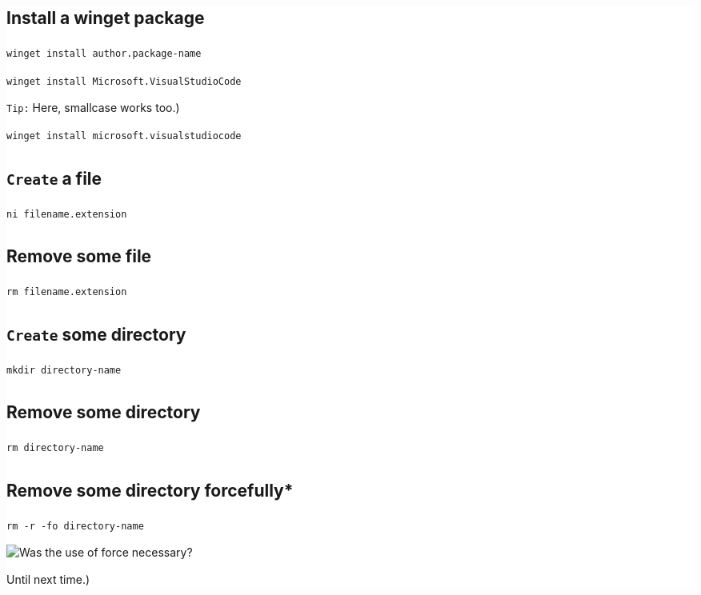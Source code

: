 ## Install a winget package

```shell
winget install author.package-name
```

```shell
winget install Microsoft.VisualStudioCode
```

`Tip:` Here, smallcase works too.)

```shell
winget install microsoft.visualstudiocode
```

## `Create` a file

```shell
ni filename.extension
```

## Remove some file

```shell
rm filename.extension
```

## `Create` some directory

```shell
mkdir directory-name
```

## Remove some directory

```shell
rm directory-name
```

## Remove some directory forcefully*

```shell
rm -r -fo directory-name
```

![Was the use of force necessary?](./Resources/memes/use_of_force.jpg)

Until next time.)
